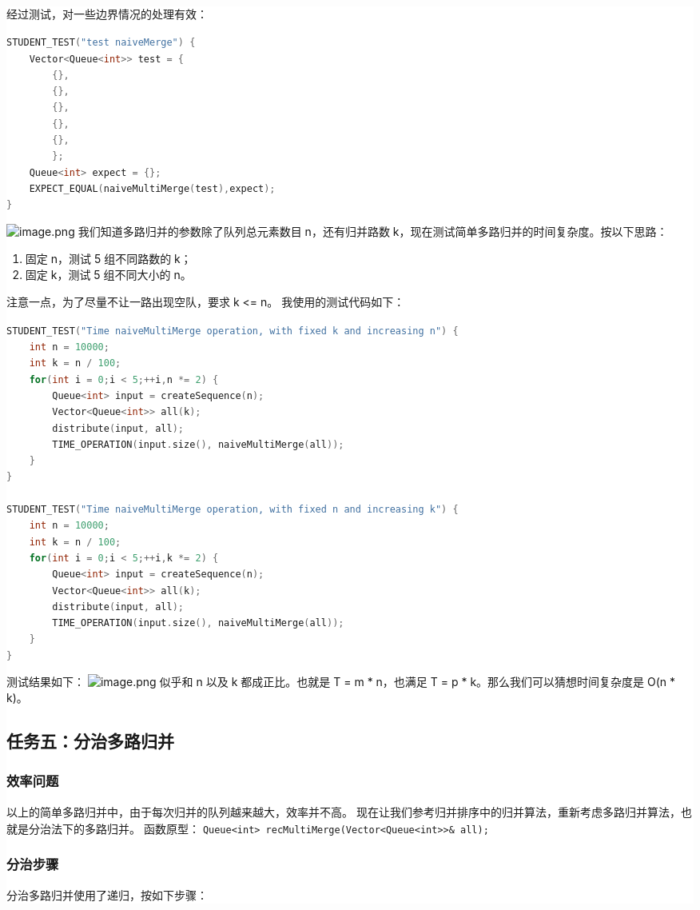 经过测试，对一些边界情况的处理有效：
```cpp
STUDENT_TEST("test naiveMerge") {
    Vector<Queue<int>> test = {
        {},
        {},
        {},
        {},
        {},
        };
    Queue<int> expect = {};
    EXPECT_EQUAL(naiveMultiMerge(test),expect);
}
```
![image.png](https://cdn.nlark.com/yuque/0/2024/png/43291115/1720603450551-b59da53d-56e4-4b00-b357-1cfeef53a5ad.png#averageHue=%23a69c44&clientId=u8b926f7b-bf31-4&from=paste&height=31&id=ubc83611c&originHeight=46&originWidth=541&originalType=binary&ratio=1.5&rotation=0&showTitle=false&size=3894&status=done&style=none&taskId=u3b805c59-d081-4e3b-8b5f-6acb19bd25f&title=&width=360.6666666666667)
我们知道多路归并的参数除了队列总元素数目 n，还有归并路数 k，现在测试简单多路归并的时间复杂度。按以下思路：

1. 固定 n，测试 5 组不同路数的 k；
2. 固定 k，测试 5 组不同大小的 n。

注意一点，为了尽量不让一路出现空队，要求 k <= n。
我使用的测试代码如下：
```cpp
STUDENT_TEST("Time naiveMultiMerge operation, with fixed k and increasing n") {
    int n = 10000;
    int k = n / 100;
    for(int i = 0;i < 5;++i,n *= 2) {
        Queue<int> input = createSequence(n);
        Vector<Queue<int>> all(k);
        distribute(input, all);
        TIME_OPERATION(input.size(), naiveMultiMerge(all));
    }
}

STUDENT_TEST("Time naiveMultiMerge operation, with fixed n and increasing k") {
    int n = 10000;
    int k = n / 100;
    for(int i = 0;i < 5;++i,k *= 2) {
        Queue<int> input = createSequence(n);
        Vector<Queue<int>> all(k);
        distribute(input, all);
        TIME_OPERATION(input.size(), naiveMultiMerge(all));
    }
}

```
测试结果如下：
![image.png](https://cdn.nlark.com/yuque/0/2024/png/43291115/1720604216188-f1ec38aa-b8de-42d3-b74c-fc335654f350.png#averageHue=%23bfe7a8&clientId=u8b926f7b-bf31-4&from=paste&height=187&id=ua3f9188b&originHeight=280&originWidth=1025&originalType=binary&ratio=1.5&rotation=0&showTitle=false&size=60124&status=done&style=none&taskId=uab80398b-0c0a-4aec-b985-1c19de2c3ae&title=&width=683.3333333333334)
似乎和 n 以及 k 都成正比。也就是 T = m * n，也满足 T = p * k。那么我们可以猜想时间复杂度是 O(n * k)。

## 任务五：分治多路归并
### 效率问题
以上的简单多路归并中，由于每次归并的队列越来越大，效率并不高。
现在让我们参考归并排序中的归并算法，重新考虑多路归并算法，也就是分治法下的多路归并。
函数原型：
`Queue<int> recMultiMerge(Vector<Queue<int>>& all);`
### 分治步骤
分治多路归并使用了递归，按如下步骤：

